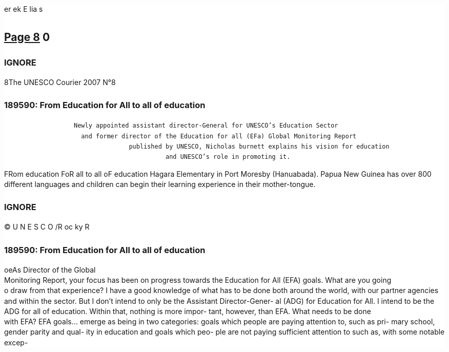 er
ek
 E
lia
s

## [Page 8](189559eng.pdf#page=8) 0

### IGNORE

8The UNESCO Courier 2007 N°8

### 189590: From Education for All to all of education

                       Newly appointed assistant director-General for UNESCO’s Education Sector 
                         and former director of the Education for all (EFa) Global Monitoring Report
                                      published by UNESCO, Nicholas burnett explains his vision for education
                                                and UNESCO’s role in promoting it.
FRom education FoR all 
 to all oF education
Hagara Elementary in Port Moresby (Hanuabada). Papua New Guinea 
has over 800 different languages and children can begin their learning 
experience in their mother-tongue.

### IGNORE

©
 U
N
E
S
C
O
/R
oc
ky
 R
 
### 189590: From Education for All to all of education

oeAs Director of the Global  
Monitoring Report, your focus 
has been on progress towards 
the Education for All (EFA) 
goals. What are you going  
o draw from that experience? 
I have a good knowledge of what 
has to be done both around the 
world, with our partner agencies and 
within the sector. But I don’t intend to 
only be the Assistant Director-Gener-
al (ADG) for Education for All. I intend 
to be the ADG for all of education. 
Within that, nothing is more impor-
tant, however, than EFA. 
What needs to be done  
with EFA? 
EFA goals… emerge as being in 
two categories: goals which people 
are paying attention to, such as pri-
mary school, gender parity and qual-
ity in education and goals which peo-
ple are not paying sufficient attention 
to such as, with some notable excep-